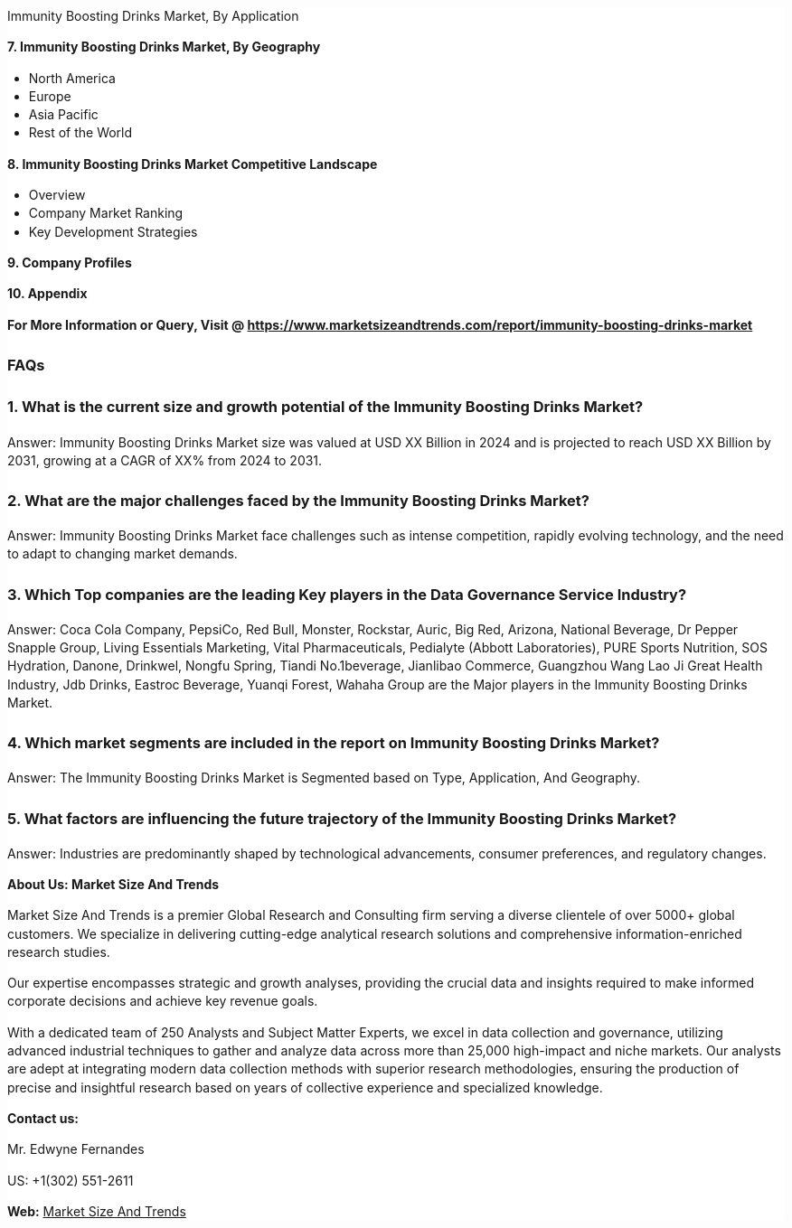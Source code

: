 Immunity Boosting Drinks Market, By Application</span></strong></p></div><div class="" data-test-id=""><p><strong><span class="">7. Immunity Boosting Drinks Market, By Geography</span></strong></p></div><div class="" data-test-id=""><ul><li><span class="">North America</span></li><li><span class="">Europe</span></li><li><span class="">Asia Pacific</span></li><li><span class="">Rest of the World</span></li></ul></div><div class="" data-test-id=""><p><strong><span class="">8. Immunity Boosting Drinks Market Competitive Landscape</span></strong></p></div><div class="" data-test-id=""><ul><li><span class="">Overview</span></li><li><span class="">Company Market Ranking</span></li><li><span class="">Key Development Strategies</span></li></ul></div><div class="" data-test-id=""><p><strong><span class="">9. Company Profiles</span></strong></p></div><div class="" data-test-id=""><p><strong><span class="">10. Appendix</span></strong></p></div><div class="" data-test-id=""><p><strong><span class="">For More Information or Query, Visit @ <a href="https://www.marketsizeandtrends.com/report/immunity-boosting-drinks-market" target="_blank">https://www.marketsizeandtrends.com/report/immunity-boosting-drinks-market</a></span></strong></p></div><div class="" data-test-id=""><div class="article-main__content" data-test-id="publishing-text-block"><h3><strong><span class="">FAQs</span></strong></h3></div><div class="article-main__content" data-test-id="publishing-text-block"><h3><span class="">1. What is the current size and growth potential of the Immunity Boosting Drinks Market?</span></h3></div><div class="article-main__content" data-test-id="publishing-text-block"><p><span class="font-[700]">Answer</span><span class="">: Immunity Boosting Drinks Market size was valued at USD XX Billion in 2024 and is projected to reach USD XX Billion by 2031, growing at a CAGR of XX% from 2024 to 2031.</span></p></div><div class="article-main__content" data-test-id="publishing-text-block"><h3><span class="">2. What are the major challenges faced by the Immunity Boosting Drinks Market?</span></h3></div><div class="article-main__content" data-test-id="publishing-text-block"><p><span class="font-[700]">Answer</span><span class="">: Immunity Boosting Drinks Market face challenges such as intense competition, rapidly evolving technology, and the need to adapt to changing market demands.</span></p></div><div class="article-main__content" data-test-id="publishing-text-block"><h3><span class="">3. Which Top companies are the leading Key players in the Data Governance Service Industry?</span></h3></div><div class="article-main__content" data-test-id="publishing-text-block"><p><span class="font-[700]">Answer</span><span class="">: Coca Cola Company, PepsiCo, Red Bull, Monster, Rockstar, Auric, Big Red, Arizona, National Beverage, Dr Pepper Snapple Group, Living Essentials Marketing, Vital Pharmaceuticals, Pedialyte (Abbott Laboratories), PURE Sports Nutrition, SOS Hydration, Danone, Drinkwel, Nongfu Spring, Tiandi No.1beverage, Jianlibao Commerce, Guangzhou Wang Lao Ji Great Health Industry, Jdb Drinks, Eastroc Beverage, Yuanqi Forest, Wahaha Group are the Major players in the Immunity Boosting Drinks Market.</span></p></div><div class="article-main__content" data-test-id="publishing-text-block"><h3><span class="">4. Which market segments are included in the report on Immunity Boosting Drinks Market?</span></h3></div><div class="article-main__content" data-test-id="publishing-text-block"><p><span class="font-[700]">Answer</span><span class="">: The Immunity Boosting Drinks Market is Segmented based on Type, Application, And Geography.</span></p></div><div class="article-main__content" data-test-id="publishing-text-block"><h3><span class="">5. What factors are influencing the future trajectory of the Immunity Boosting Drinks Market?</span></h3></div><div class="article-main__content" data-test-id="publishing-text-block"><p><span class="font-[700]">Answer:</span><span class="">&nbsp;Industries are predominantly shaped by technological advancements, consumer preferences, and regulatory changes.</span></p></div><p><strong><span class="">About Us: Market Size And Trends</span></strong></p></div><div class="" data-test-id=""><p><span class="">Market Size And Trends is a premier Global Research and Consulting firm serving a diverse clientele of over 5000+ global customers. We specialize in delivering cutting-edge analytical research solutions and comprehensive information-enriched research studies.</span></p></div><div class="" data-test-id=""><p><span class="">Our expertise encompasses strategic and growth analyses, providing the crucial data and insights required to make informed corporate decisions and achieve key revenue goals.</span></p></div><div class="" data-test-id=""><p><span class="">With a dedicated team of 250 Analysts and Subject Matter Experts, we excel in data collection and governance, utilizing advanced industrial techniques to gather and analyze data across more than 25,000 high-impact and niche markets. Our analysts are adept at integrating modern data collection methods with superior research methodologies, ensuring the production of precise and insightful research based on years of collective experience and specialized knowledge.</span></p></div><div class="" data-test-id=""><p><strong><span class="">Contact us:</span></strong></p></div><div class="" data-test-id=""><p><span class="">Mr. Edwyne Fernandes</span></p></div><div class="" data-test-id=""><p><span class="">US: +1(302) 551-2611<br /></span></p><p><span class=""><strong>Web:</strong> <a href="https://www.marketsizeandtrends.com/" target="_blank">Market Size And Trends</a></span></p></div>
